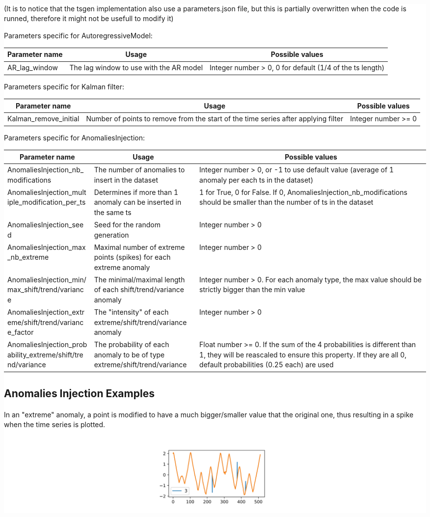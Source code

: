 (It is to notice that the tsgen implementation also use a parameters.json file, but this is partially overwritten when the code is runned, therefore it might not be usefull to modify it)


Parameters specific for AutoregressiveModel:

| Parameter name | Usage | Possible values | 
| ------------ | ------------ | ------------ | 
| AR\_lag\_window | The lag window to use with the AR model | Integer number > 0, 0 for default (1/4 of the ts length) | 


Parameters specific for Kalman filter:

| Parameter name | Usage | Possible values | 
| ------------ | ------------ | ------------ | 
| Kalman\_remove\_initial | Number of points to remove from the start of the time series after applying filter | Integer number >= 0 | 

Parameters specific for AnomaliesInjection:

| Parameter name | Usage | Possible values | 
| ------------ | ------------ | ------------ | 
| AnomaliesInjection\_nb\_modifications                         | The number of anomalies to insert in the dataset                           | Integer number > 0, or -1 to use default value (average of 1 anomaly per each ts in the dataset) |
| AnomaliesInjection\_multiple\_modification\_per\_ts           | Determines if more than 1 anomaly can be inserted in the same ts           | 1 for True, 0 for False. If 0, AnomaliesInjection\_nb\_modifications should be smaller than the number of ts in the dataset |
| AnomaliesInjection\_seed                                      | Seed for the random generation                                             | Integer number > 0 |
| AnomaliesInjection\_max\_nb\_extreme                          | Maximal number of extreme points (spikes) for each extreme anomaly         | Integer number > 0 |
| AnomaliesInjection\_min/max\_shift/trend/variance             | The minimal/maximal length of each shift/trend/variance anomaly            | Integer number > 0. For each anomaly type, the max value should be strictly bigger than the min value |
| AnomaliesInjection\_extreme/shift/trend/variance\_factor      | The "intensity" of each extreme/shift/trend/variance anomaly               | Integer number > 0 |
| AnomaliesInjection\_probability\_extreme/shift/trend/variance | The probability of each anomaly to be of type extreme/shift/trend/variance | Float number >= 0. If the sum of the 4 probabilities is different than 1, they will be reascaled to ensure this property. If they are all 0, default probabilities (0.25 each) are used |


##  Anomalies Injection Examples
In an "extreme" anomaly, a point is modified to have a much bigger/smaller value that the original one, thus resulting in a spike when the time series is plotted.
<p align="center">
	<img src="utils/images/an_inj_extreme.PNG" width="250" height="150" />
</p>
